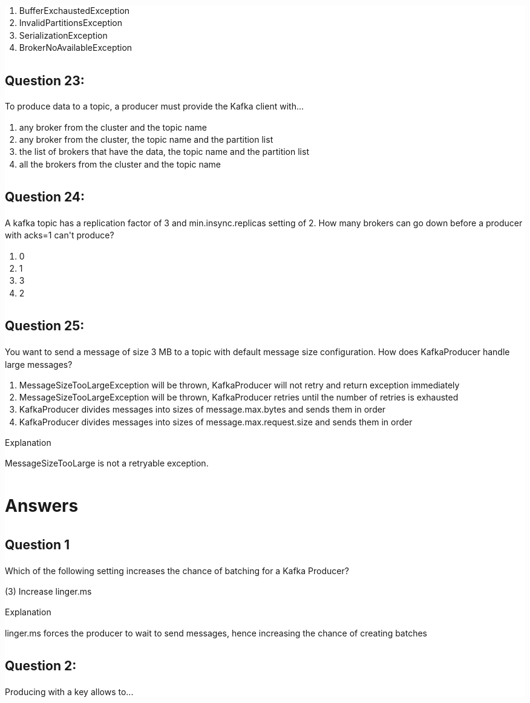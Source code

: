 1. BufferExchaustedException
2. InvalidPartitionsException
3. SerializationException
4. BrokerNoAvailableException


## Question 23: 
To produce data to a topic, a producer must provide the Kafka client with...

1. any broker from the cluster and the topic name
2. any broker from the cluster, the topic name and the partition list
3. the list of brokers that have the data, the topic name and the partition list
4. all the brokers from the cluster and the topic name

## Question 24: 
A kafka topic has a replication factor of 3 and min.insync.replicas setting of 2. How many brokers can go down before a producer with acks=1 can't produce?

1. 0
2. 1
3. 3
4. 2



## Question 25: 
You want to send a message of size 3 MB to a topic with default message size configuration. How does KafkaProducer handle large messages?

1. MessageSizeTooLargeException will be thrown, KafkaProducer will not retry and return exception immediately
2. MessageSizeTooLargeException will be thrown, KafkaProducer retries until the number of retries is exhausted
3. KafkaProducer divides messages into sizes of message.max.bytes and sends them in order
4. KafkaProducer divides messages into sizes of message.max.request.size and sends them in order

Explanation

MessageSizeTooLarge is not a retryable exception.

# Answers
## Question 1
Which of the following setting increases the chance of batching for a Kafka Producer?

(3) Increase linger.ms

Explanation

linger.ms forces the producer to wait to send messages, hence increasing the chance of creating batches


## Question 2:
Producing with a key allows to...
